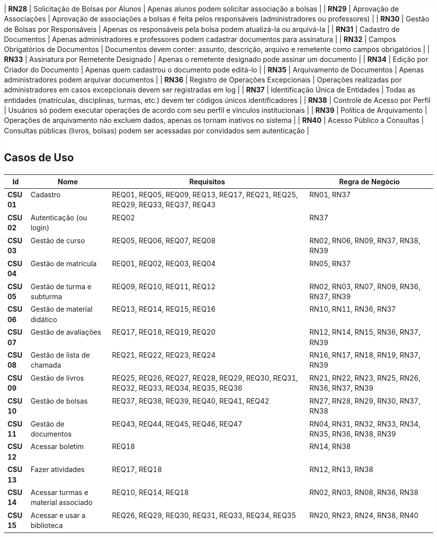 | **RN28** | Solicitação de Bolsas por Alunos | Apenas alunos podem solicitar associação a bolsas |
| **RN29** | Aprovação de Associações | Aprovação de associações a bolsas é feita pelos responsáveis (administradores ou professores) |
| **RN30** | Gestão de Bolsas por Responsáveis | Apenas os responsáveis pela bolsa podem atualizá-la ou arquivá-la |
| **RN31** | Cadastro de Documentos | Apenas administradores e professores podem cadastrar documentos para assinatura |
| **RN32** | Campos Obrigatórios de Documentos | Documentos devem conter: assunto, descrição, arquivo e remetente como campos obrigatórios |
| **RN33** | Assinatura por Remetente Designado | Apenas o remetente designado pode assinar um documento |
| **RN34** | Edição por Criador do Documento | Apenas quem cadastrou o documento pode editá-lo |
| **RN35** | Arquivamento de Documentos | Apenas administradores podem arquivar documentos |
| **RN36** | Registro de Operações Excepcionais | Operações realizadas por administradores em casos excepcionais devem ser registradas em log |
| **RN37** | Identificação Única de Entidades | Todas as entidades (matrículas, disciplinas, turmas, etc.) devem ter códigos únicos identificadores |
| **RN38** | Controle de Acesso por Perfil | Usuários só podem executar operações de acordo com seu perfil e vínculos institucionais |
| **RN39** | Política de Arquivamento | Operações de arquivamento não excluem dados, apenas os tornam inativos no sistema |
| **RN40** | Acesso Público a Consultas | Consultas públicas (livros, bolsas) podem ser acessadas por convidados sem autenticação |


## Casos de Uso

| Id    | Nome                         | Requisitos                                                                 | Regra de Negócio |
|-------|------------------------------|----------------------------------------------------------------------------|------------------|
| **CSU01** | Cadastro                     | REQ01, REQ05, REQ09, REQ13, REQ17, REQ21, REQ25, REQ29, REQ33, REQ37, REQ43 | RN01, RN37      |
| **CSU02** | Autenticação (ou login)      | REQ02                                                                      | RN37             |
| **CSU03** | Gestão de curso              | REQ05, REQ06, REQ07, REQ08                                                 | RN02, RN06, RN09, RN37, RN38, RN39 |
| **CSU04** | Gestão de matrícula          | REQ01, REQ02, REQ03, REQ04                                                 | RN05, RN37       |
| **CSU05** | Gestão de turma e subturma   | REQ09, REQ10, REQ11, REQ12                                                 | RN02, RN03, RN07, RN09, RN36, RN37, RN39 |
| **CSU06** | Gestão de material didático  | REQ13, REQ14, REQ15, REQ16                                                 | RN10, RN11, RN36, RN37 |
| **CSU07** | Gestão de avaliações         | REQ17, REQ18, REQ19, REQ20                                                 | RN12, RN14, RN15, RN36, RN37, RN39 |
| **CSU08** | Gestão de lista de chamada   | REQ21, REQ22, REQ23, REQ24                                                 | RN16, RN17, RN18, RN19, RN37, RN39 |
| **CSU09** | Gestão de livros             | REQ25, REQ26, REQ27, REQ28, REQ29, REQ30, REQ31, REQ32, REQ33, REQ34, REQ35, REQ36 | RN21, RN22, RN23, RN25, RN26, RN36, RN37, RN39 |
| **CSU10** | Gestão de bolsas             | REQ37, REQ38, REQ39, REQ40, REQ41, REQ42                                   | RN27, RN28, RN29, RN30, RN37, RN38 |
| **CSU11** | Gestão de documentos         | REQ43, REQ44, REQ45, REQ46, REQ47                                          | RN04, RN31, RN32, RN33, RN34, RN35, RN36, RN38, RN39 |
| **CSU12** | Acessar boletim              | REQ18                                                                      | RN14, RN38       |
| **CSU13** | Fazer atividades             | REQ17, REQ18                                                               | RN12, RN13, RN38 |
| **CSU14** | Acessar turmas e material associado | REQ10, REQ14, REQ18                                                 | RN02, RN03, RN08, RN36, RN38 |
| **CSU15** | Acessar e usar a biblioteca  | REQ26, REQ29, REQ30, REQ31, REQ33, REQ34, REQ35                            | RN20, RN23, RN24, RN38, RN40 |
